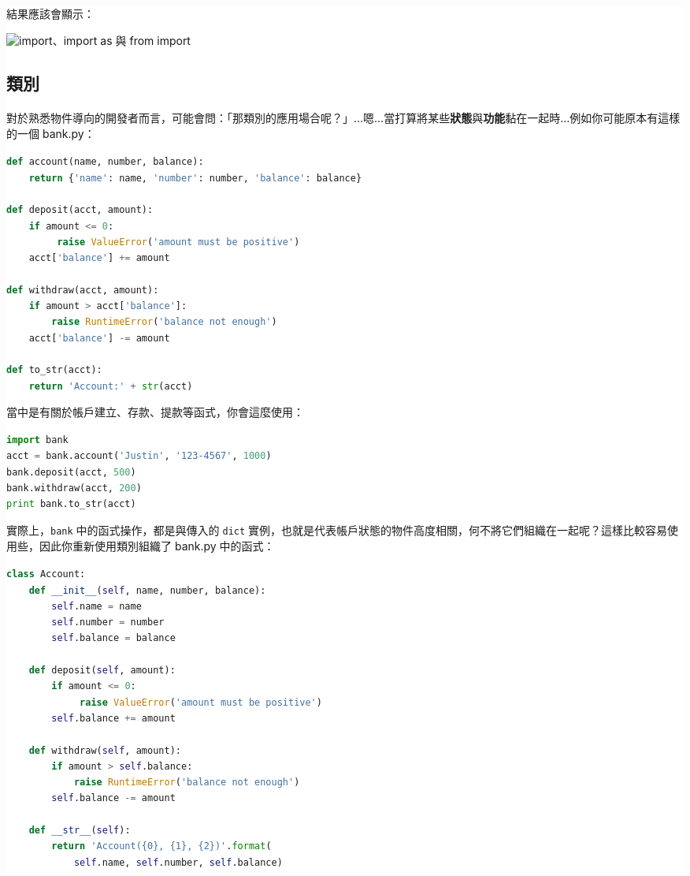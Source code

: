 結果應該會顯示：

![import、import as 與 from import](images/python-tutorial-the-2nd-class-3-1.png)

## 類別

對於熟悉物件導向的開發者而言，可能會問：「那類別的應用場合呢？」…嗯…當打算將某些**狀態**與**功能**黏在一起時…例如你可能原本有這樣的一個 bank.py：

```python
def account(name, number, balance):
    return {'name': name, 'number': number, 'balance': balance}
 
def deposit(acct, amount):
    if amount <= 0:
         raise ValueError('amount must be positive')
    acct['balance'] += amount 
 
def withdraw(acct, amount):
    if amount > acct['balance']:
        raise RuntimeError('balance not enough')
    acct['balance'] -= amount
 
def to_str(acct):
    return 'Account:' + str(acct)
```

當中是有關於帳戶建立、存款、提款等函式，你會這麼使用：

```python
import bank
acct = bank.account('Justin', '123-4567', 1000)
bank.deposit(acct, 500)
bank.withdraw(acct, 200)
print bank.to_str(acct)
```

實際上，`bank` 中的函式操作，都是與傳入的 `dict` 實例，也就是代表帳戶狀態的物件高度相關，何不將它們組織在一起呢？這樣比較容易使用些，因此你重新使用類別組織了 bank.py 中的函式：

```python
class Account:
    def __init__(self, name, number, balance):
        self.name = name
        self.number = number
        self.balance = balance
 
    def deposit(self, amount):
        if amount <= 0:
             raise ValueError('amount must be positive')
        self.balance += amount
 
    def withdraw(self, amount):
        if amount > self.balance:
            raise RuntimeError('balance not enough')
        self.balance -= amount
 
    def __str__(self):
        return 'Account({0}, {1}, {2})'.format(
            self.name, self.number, self.balance)
```
